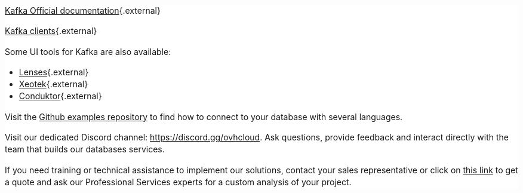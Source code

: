 [Kafka Official documentation](https://kafka.apache.org/documentation/){.external}

[Kafka clients](https://cwiki.apache.org/confluence/display/KAFKA/Clients){.external}

Some UI tools for Kafka are also available:

- [Lenses](https://lenses.io){.external}
- [Xeotek](https://www.xeotek.com/){.external}
- [Conduktor](https://www.conduktor.io/){.external}

Visit the [Github examples repository](https://github.com/ovh/public-cloud-databases-examples/tree/main/databases/kafka) to find how to connect to your database with several languages.

Visit our dedicated Discord channel: <https://discord.gg/ovhcloud>. Ask questions, provide feedback and interact directly with the team that builds our databases services.

If you need training or technical assistance to implement our solutions, contact your sales representative or click on [this link](https://www.ovhcloud.com/fr/professional-services/) to get a quote and ask our Professional Services experts for a custom analysis of your project.
